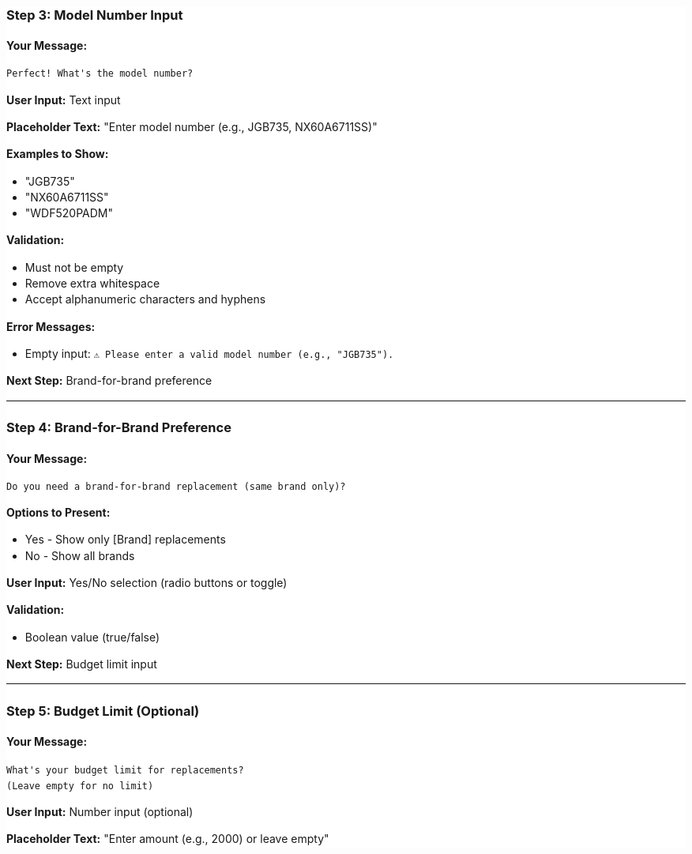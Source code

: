 ### Step 3: Model Number Input
**Your Message:**
```
Perfect! What's the model number?
```

**User Input:** Text input

**Placeholder Text:** "Enter model number (e.g., JGB735, NX60A6711SS)"

**Examples to Show:**
- "JGB735"
- "NX60A6711SS"
- "WDF520PADM"

**Validation:**
- Must not be empty
- Remove extra whitespace
- Accept alphanumeric characters and hyphens

**Error Messages:**
- Empty input: `⚠️ Please enter a valid model number (e.g., "JGB735").`

**Next Step:** Brand-for-brand preference

---

### Step 4: Brand-for-Brand Preference
**Your Message:**
```
Do you need a brand-for-brand replacement (same brand only)?
```

**Options to Present:**
- Yes - Show only [Brand] replacements
- No - Show all brands

**User Input:** Yes/No selection (radio buttons or toggle)

**Validation:**
- Boolean value (true/false)

**Next Step:** Budget limit input

---

### Step 5: Budget Limit (Optional)
**Your Message:**
```
What's your budget limit for replacements?
(Leave empty for no limit)
```

**User Input:** Number input (optional)

**Placeholder Text:** "Enter amount (e.g., 2000) or leave empty"
